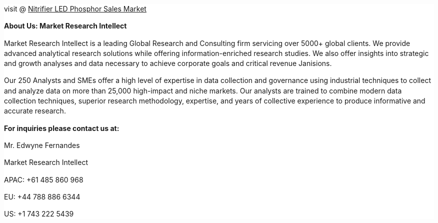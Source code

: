 visit&nbsp;@</strong>&nbsp;</span><span class="font-[700]"><a href="https://www.marketresearchintellect.com/product/global-nitrifier-led-phosphor-sales-market/?utm_source=Linkedin&utm_medium=822" target="_blank" data-tracking-control-name="article-ssr-frontend-pulse_little-text-block" data-tracking-will-navigate="" data-test-link="">Nitrifier LED Phosphor Sales Market</a></span></p><p><strong><span class="font-[700]">About Us: Market Research Intellect</span></strong></p><p><span class="">Market Research Intellect is a leading Global Research and Consulting firm servicing over 5000+ global clients. We provide advanced analytical research solutions while offering information-enriched research studies.&nbsp;</span>We also offer insights into strategic and growth analyses and data necessary to achieve corporate goals and critical revenue Janisions.</p><p><span class="">Our 250 Analysts and SMEs offer a high level of expertise in data collection and governance using industrial techniques to collect and analyze data on more than 25,000 high-impact and niche markets. Our analysts are trained to combine modern data collection techniques, superior research methodology, expertise, and years of collective experience to produce informative and accurate research.</span></p><p><strong>For inquiries please contact us at:</strong></p><p>Mr. Edwyne Fernandes</p><p>Market Research Intellect</p><p>APAC: +61 485 860 968</p><p>EU: +44 788 886 6344</p><p>US: +1 743 222 5439</p>